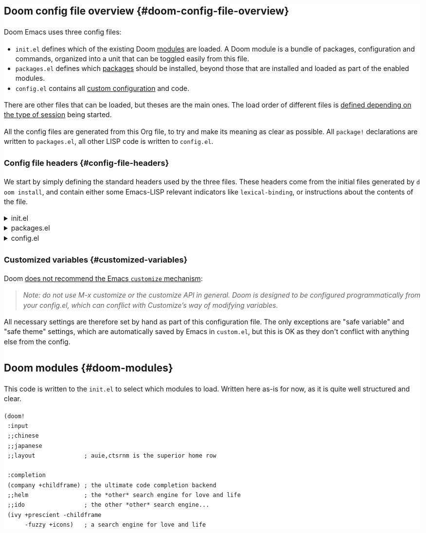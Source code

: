 
## Doom config file overview {#doom-config-file-overview}

Doom Emacs uses three config files:

-   `init.el` defines which of the existing Doom [modules](https://github.com/hlissner/doom-emacs/blob/develop/docs/getting%5Fstarted.org#modules) are loaded. A Doom module is a bundle of packages, configuration and commands, organized into a unit that can be toggled easily from this file.
-   `packages.el` defines which [packages](https://github.com/hlissner/doom-emacs/blob/develop/docs/getting%5Fstarted.org#package-management) should be installed, beyond those that are installed and loaded as part of the enabled modules.
-   `config.el` contains all [custom configuration](https://github.com/hlissner/doom-emacs/blob/develop/docs/getting%5Fstarted.org#configuring-doom) and code.

There are other files that can be loaded, but theses are the main ones. The load order of different files is [defined depending on the type of session](https://github.com/hlissner/doom-emacs/blob/develop/docs/getting%5Fstarted.org#load-order) being started.

All the config files are generated from this Org file, to try and make its meaning as clear as possible. All `package!` declarations are written to `packages.el`, all other LISP code is written to `config.el`.


### Config file headers {#config-file-headers}

We start by simply defining the standard headers used by the three files. These headers come from the initial files generated by `doom install`, and contain either some Emacs-LISP relevant indicators like `lexical-binding`, or instructions about the contents of the file.

<details><summary>init.el</summary></details>

<details><summary>packages.el</summary></details>

<details><summary>config.el</summary></details>


### Customized variables {#customized-variables}

Doom [does not recommend the Emacs `customize` mechanism](https://github.com/hlissner/doom-emacs/blob/develop/docs/getting%5Fstarted.org#configure):

> _Note: do not use M-x customize or the customize API in general. Doom is designed to be configured programmatically from your config.el, which can conflict with Customize’s way of modifying variables._

All necessary settings are therefore set by hand as part of this configuration file. The only exceptions are "safe variable" and "safe theme" settings, which are automatically saved by Emacs in `custom.el`, but this is OK as they don't conflict with anything else from the config.


## Doom modules {#doom-modules}

This code is written to the `init.el` to select which modules to load. Written here as-is for now, as it is quite well structured and clear.

```emacs-lisp
(doom!
 :input
 ;;chinese
 ;;japanese
 ;;layout              ; auie,ctsrnm is the superior home row

 :completion
 (company +childframe) ; the ultimate code completion backend
 ;;helm                ; the *other* search engine for love and life
 ;;ido                 ; the other *other* search engine...
 (ivy +prescient -childframe
      -fuzzy +icons)   ; a search engine for love and life

```